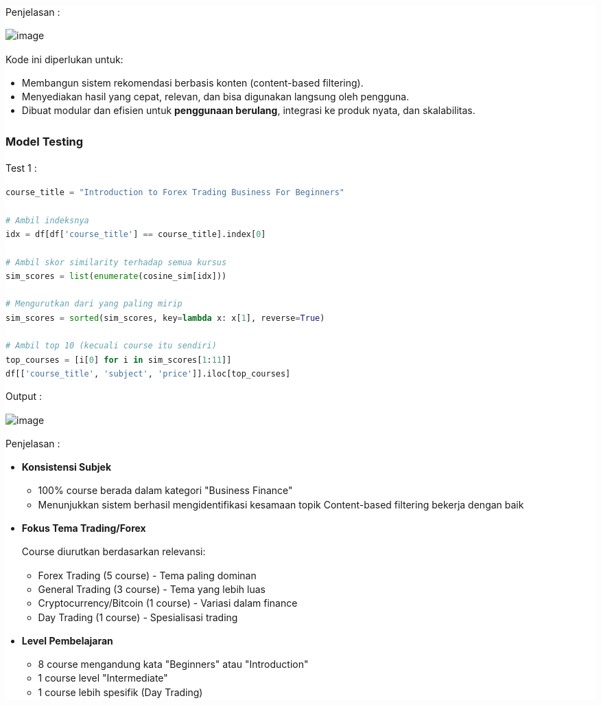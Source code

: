 Penjelasan :

![image](https://github.com/user-attachments/assets/273ddc9a-6ba4-49d7-ac92-f8cee806e0d2)


Kode ini diperlukan untuk:

* Membangun sistem rekomendasi berbasis konten (content-based filtering).
* Menyediakan hasil yang cepat, relevan, dan bisa digunakan langsung oleh pengguna.
* Dibuat modular dan efisien untuk **penggunaan berulang**, integrasi ke produk nyata, dan skalabilitas.

### Model Testing
Test 1 : 

```python
course_title = "Introduction to Forex Trading Business For Beginners"

# Ambil indeksnya
idx = df[df['course_title'] == course_title].index[0]

# Ambil skor similarity terhadap semua kursus
sim_scores = list(enumerate(cosine_sim[idx]))

# Mengurutkan dari yang paling mirip
sim_scores = sorted(sim_scores, key=lambda x: x[1], reverse=True)

# Ambil top 10 (kecuali course itu sendiri)
top_courses = [i[0] for i in sim_scores[1:11]]
df[['course_title', 'subject', 'price']].iloc[top_courses]
```
Output : 

![image](https://github.com/user-attachments/assets/1c390607-d3c1-48fa-8957-355c2e1329e0)

Penjelasan : 



- **Konsistensi Subjek**

  - 100% course berada dalam kategori "Business Finance"
  - Menunjukkan sistem berhasil mengidentifikasi kesamaan topik
  Content-based filtering bekerja dengan baik

- **Fokus Tema Trading/Forex**

  Course diurutkan berdasarkan relevansi:

  - Forex Trading (5 course) - Tema paling dominan
  - General Trading (3 course) - Tema yang lebih luas
  - Cryptocurrency/Bitcoin (1 course) - Variasi dalam finance
  - Day Trading (1 course) - Spesialisasi trading

- **Level Pembelajaran**

  - 8 course mengandung kata "Beginners" atau "Introduction"
  - 1 course level "Intermediate"
  - 1 course lebih spesifik (Day Trading)
